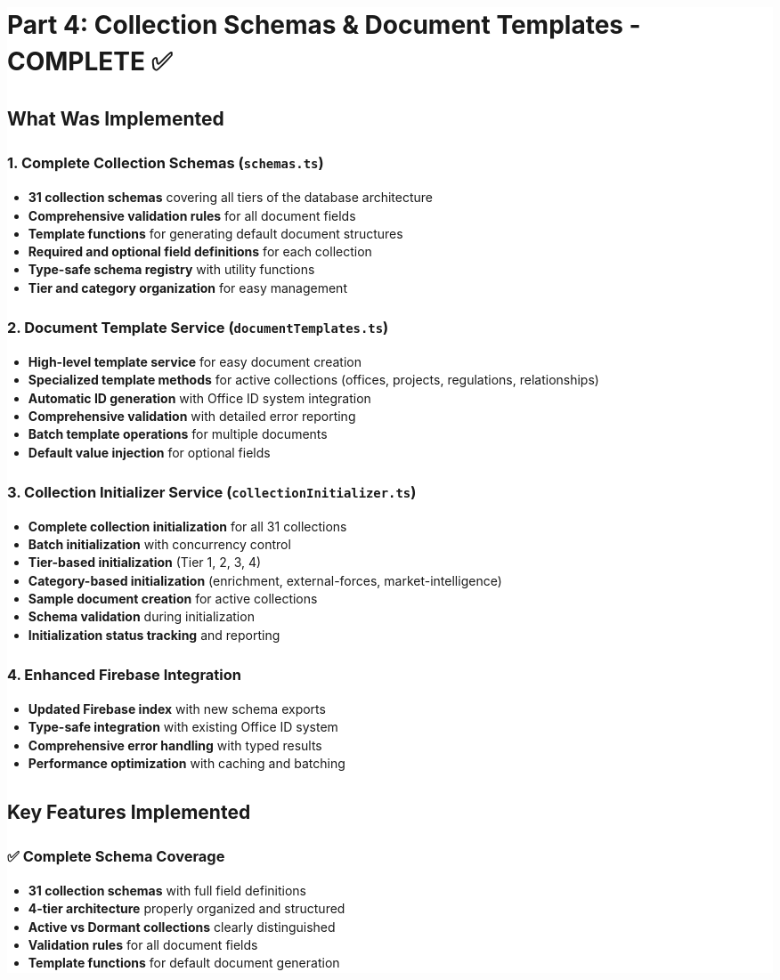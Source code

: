 # Part 4: Collection Schemas & Document Templates - COMPLETE ✅

## What Was Implemented

### 1. Complete Collection Schemas (`schemas.ts`)
- **31 collection schemas** covering all tiers of the database architecture
- **Comprehensive validation rules** for all document fields
- **Template functions** for generating default document structures
- **Required and optional field definitions** for each collection
- **Type-safe schema registry** with utility functions
- **Tier and category organization** for easy management

### 2. Document Template Service (`documentTemplates.ts`)
- **High-level template service** for easy document creation
- **Specialized template methods** for active collections (offices, projects, regulations, relationships)
- **Automatic ID generation** with Office ID system integration
- **Comprehensive validation** with detailed error reporting
- **Batch template operations** for multiple documents
- **Default value injection** for optional fields

### 3. Collection Initializer Service (`collectionInitializer.ts`)
- **Complete collection initialization** for all 31 collections
- **Batch initialization** with concurrency control
- **Tier-based initialization** (Tier 1, 2, 3, 4)
- **Category-based initialization** (enrichment, external-forces, market-intelligence)
- **Sample document creation** for active collections
- **Schema validation** during initialization
- **Initialization status tracking** and reporting

### 4. Enhanced Firebase Integration
- **Updated Firebase index** with new schema exports
- **Type-safe integration** with existing Office ID system
- **Comprehensive error handling** with typed results
- **Performance optimization** with caching and batching

## Key Features Implemented

### ✅ **Complete Schema Coverage**
- **31 collection schemas** with full field definitions
- **4-tier architecture** properly organized and structured
- **Active vs Dormant collections** clearly distinguished
- **Validation rules** for all document fields
- **Template functions** for default document generation
